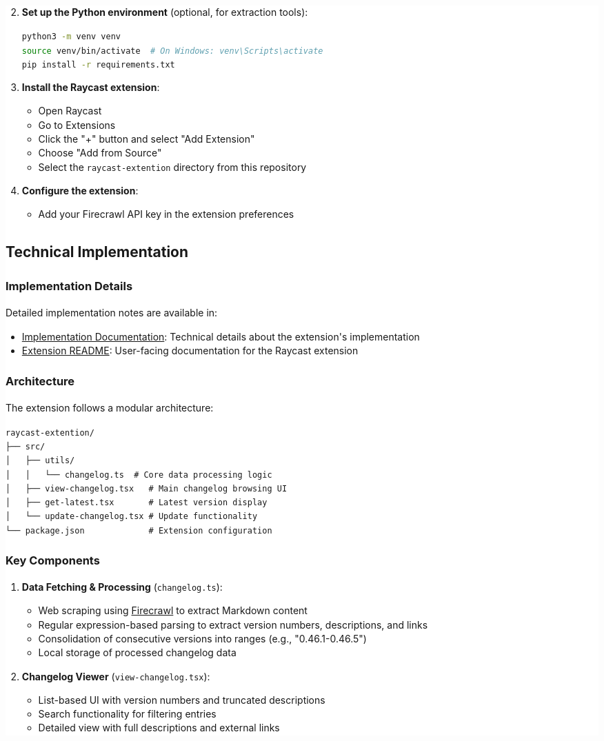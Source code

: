 2. **Set up the Python environment** (optional, for extraction tools):
   ```bash
   python3 -m venv venv
   source venv/bin/activate  # On Windows: venv\Scripts\activate
   pip install -r requirements.txt
   ```

3. **Install the Raycast extension**:
   - Open Raycast
   - Go to Extensions
   - Click the "+" button and select "Add Extension"
   - Choose "Add from Source"
   - Select the `raycast-extention` directory from this repository

4. **Configure the extension**:
   - Add your Firecrawl API key in the extension preferences


## Technical Implementation


### Implementation Details

Detailed implementation notes are available in:
- [Implementation Documentation](raycast-extention/implementation.md): Technical details about the extension's implementation
- [Extension README](raycast-extention/README.md): User-facing documentation for the Raycast extension


### Architecture

The extension follows a modular architecture:

```
raycast-extention/
├── src/
│   ├── utils/
│   │   └── changelog.ts  # Core data processing logic
│   ├── view-changelog.tsx   # Main changelog browsing UI
│   ├── get-latest.tsx       # Latest version display
│   └── update-changelog.tsx # Update functionality
└── package.json             # Extension configuration
```

### Key Components

1. **Data Fetching & Processing** (`changelog.ts`):
   - Web scraping using [Firecrawl](https://firecrawl.dev) to extract Markdown content
   - Regular expression-based parsing to extract version numbers, descriptions, and links
   - Consolidation of consecutive versions into ranges (e.g., "0.46.1-0.46.5")
   - Local storage of processed changelog data

2. **Changelog Viewer** (`view-changelog.tsx`):
   - List-based UI with version numbers and truncated descriptions
   - Search functionality for filtering entries
   - Detailed view with full descriptions and external links
